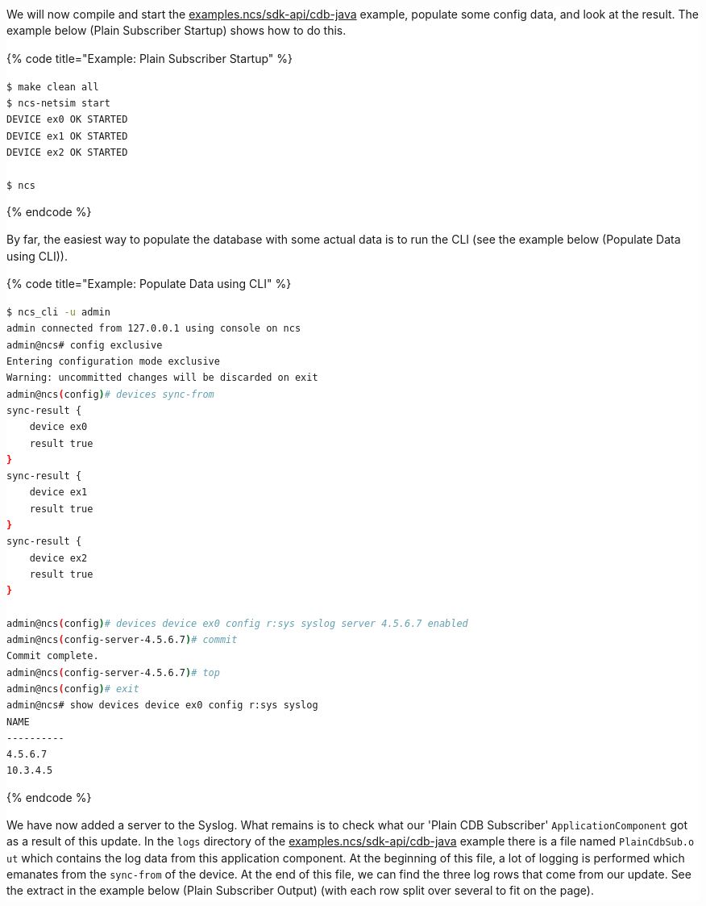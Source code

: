 We will now compile and start the [examples.ncs/sdk-api/cdb-java](https://github.com/NSO-developer/nso-examples/tree/6.5/sdk-api/cdb-java) example, populate some config data, and look at the result. The example below (Plain Subscriber Startup) shows how to do this.

{% code title="Example: Plain Subscriber Startup" %}
```bash
$ make clean all
$ ncs-netsim start
DEVICE ex0 OK STARTED
DEVICE ex1 OK STARTED
DEVICE ex2 OK STARTED

$ ncs
```
{% endcode %}

By far, the easiest way to populate the database with some actual data is to run the CLI (see the example below (Populate Data using CLI)).

{% code title="Example: Populate Data using CLI" %}
```bash
$ ncs_cli -u admin
admin connected from 127.0.0.1 using console on ncs
admin@ncs# config exclusive
Entering configuration mode exclusive
Warning: uncommitted changes will be discarded on exit
admin@ncs(config)# devices sync-from
sync-result {
    device ex0
    result true
}
sync-result {
    device ex1
    result true
}
sync-result {
    device ex2
    result true
}

admin@ncs(config)# devices device ex0 config r:sys syslog server 4.5.6.7 enabled
admin@ncs(config-server-4.5.6.7)# commit
Commit complete.
admin@ncs(config-server-4.5.6.7)# top
admin@ncs(config)# exit
admin@ncs# show devices device ex0 config r:sys syslog
NAME
----------
4.5.6.7
10.3.4.5
```
{% endcode %}

We have now added a server to the Syslog. What remains is to check what our 'Plain CDB Subscriber' `ApplicationComponent` got as a result of this update. In the `logs` directory of the [examples.ncs/sdk-api/cdb-java](https://github.com/NSO-developer/nso-examples/tree/6.5/sdk-api/cdb-java) example there is a file named `PlainCdbSub.out` which contains the log data from this application component. At the beginning of this file, a lot of logging is performed which emanates from the `sync-from` of the device. At the end of this file, we can find the three log rows that come from our update. See the extract in the example below (Plain Subscriber Output) (with each row split over several to fit on the page).
